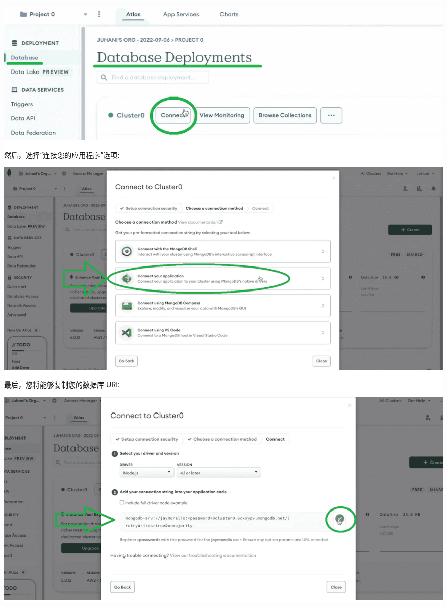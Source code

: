 ![](img/58eca011ef25e1045969c91f95f9b3f2.png)

然后，选择“连接您的应用程序”选项:

![](img/f6ca9843056a7c9fe4afe96a2ebcab54.png)

最后，您将能够复制您的数据库 URI:

![](img/e092e4f34b29a13732adacbbb85e67c3.png)
